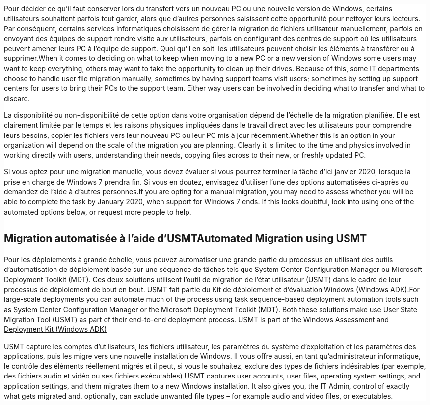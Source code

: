 <span data-ttu-id="ff04d-p105">Pour décider ce qu’il faut conserver lors du transfert vers un nouveau PC ou une nouvelle version de Windows, certains utilisateurs souhaitent parfois tout garder, alors que d’autres personnes saisissent cette opportunité pour nettoyer leurs lecteurs. Par conséquent, certains services informatiques choisissent de gérer la migration de fichiers utilisateur manuellement, parfois en envoyant des équipes de support rendre visite aux utilisateurs, parfois en configurant des centres de support où les utilisateurs peuvent amener leurs PC à l’équipe de support. Quoi qu’il en soit, les utilisateurs peuvent choisir les éléments à transférer ou à supprimer.</span><span class="sxs-lookup"><span data-stu-id="ff04d-p105">When it comes to deciding on what to keep when moving to a new PC or a new version of Windows some users may want to keep everything, others may want to take the opportunity to clean up their drives. Because of this, some IT departments choose to handle user file migration manually, sometimes by having support teams visit users; sometimes by setting up support centers for users to bring their PCs to the support team. Either way users can be involved in deciding what to transfer and what to discard.</span></span>

<span data-ttu-id="ff04d-p106">La disponibilité ou non-disponibilité de cette option dans votre organisation dépend de l’échelle de la migration planifiée. Elle est clairement limitée par le temps et les raisons physiques impliquées dans le travail direct avec les utilisateurs pour comprendre leurs besoins, copier les fichiers vers leur nouveau PC ou leur PC mis à jour récemment.</span><span class="sxs-lookup"><span data-stu-id="ff04d-p106">Whether this is an option in your organization will depend on the scale of the migration you are planning. Clearly it is limited to the time and physics involved in working directly with users, understanding their needs, copying files across to their new, or freshly updated PC.</span></span>

<span data-ttu-id="ff04d-p107">Si vous optez pour une migration manuelle, vous devez évaluer si vous pourrez terminer la tâche d’ici janvier 2020, lorsque la prise en charge de Windows 7 prendra fin. Si vous en doutez, envisagez d’utiliser l’une des options automatisées ci-après ou demandez de l’aide à d’autres personnes.</span><span class="sxs-lookup"><span data-stu-id="ff04d-p107">If you are opting for a manual migration, you may need to assess whether you will be able to complete the task by January 2020, when support for Windows 7 ends. If this looks doubtful, look into using one of the automated options below, or request more people to help.</span></span>

## <a name="automated-migration-using-usmt"></a><span data-ttu-id="ff04d-122">Migration automatisée à l’aide d’USMT</span><span class="sxs-lookup"><span data-stu-id="ff04d-122">Automated Migration using USMT</span></span> 

<span data-ttu-id="ff04d-p108">Pour les déploiements à grande échelle, vous pouvez automatiser une grande partie du processus en utilisant des outils d’automatisation de déploiement basée sur une séquence de tâches tels que System Center Configuration Manager ou Microsoft Deployment Toolkit (MDT). Ces deux solutions utilisent l’outil de migration de l’état utilisateur (USMT) dans le cadre de leur processus de déploiement de bout en bout. USMT fait partie du [Kit de déploiement et d’évaluation Windows (Windows ADK)](https://docs.microsoft.com/fr-FR/windows-hardware/get-started/adk-install).</span><span class="sxs-lookup"><span data-stu-id="ff04d-p108">For large-scale deployments you can automate much of the process using task sequence-based deployment automation tools such as System Center Configuration Manager or the Microsoft Deployment Toolkit (MDT). Both these solutions make use User State Migration Tool (USMT) as part of their end-to-end deployment process. USMT is part of the [Windows Assessment and Deployment Kit (Windows ADK)](https://docs.microsoft.com/en-us/windows-hardware/get-started/adk-install)</span></span>

<span data-ttu-id="ff04d-p109">USMT capture les comptes d’utilisateurs, les fichiers utilisateur, les paramètres du système d’exploitation et les paramètres des applications, puis les migre vers une nouvelle installation de Windows. Il vous offre aussi, en tant qu’administrateur informatique, le contrôle des éléments réellement migrés et il peut, si vous le souhaitez, exclure des types de fichiers indésirables (par exemple, des fichiers audio et vidéo ou ses fichiers exécutables).</span><span class="sxs-lookup"><span data-stu-id="ff04d-p109">USMT captures user accounts, user files, operating system settings, and application settings, and them migrates them to a new Windows installation. It also gives you, the IT Admin, control of exactly what gets migrated and, optionally, can exclude unwanted file types – for example audio and video files, or executables.</span></span>

